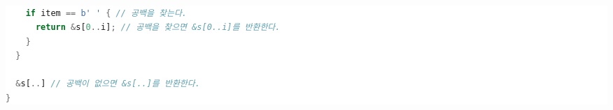 ```rust
    if item == b' ' { // 공백을 찾는다.
      return &s[0..i]; // 공백을 찾으면 &s[0..i]를 반환한다.
    }
  }

  &s[..] // 공백이 없으면 &s[..]를 반환한다.
}
```
